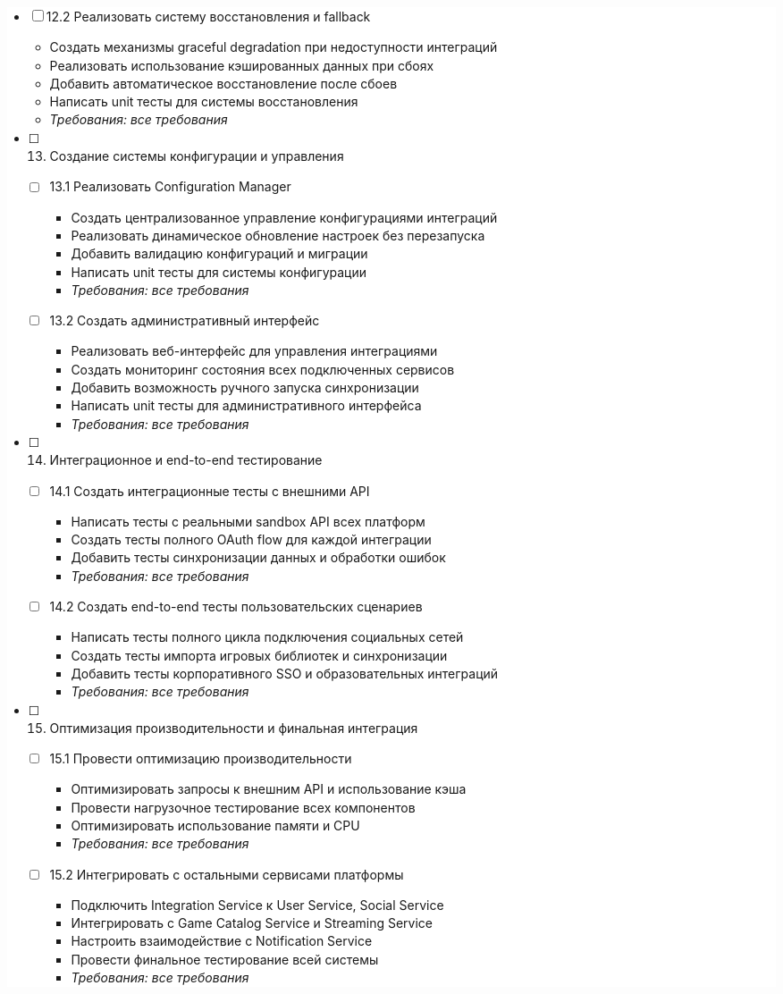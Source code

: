   - [ ] 12.2 Реализовать систему восстановления и fallback
    - Создать механизмы graceful degradation при недоступности интеграций
    - Реализовать использование кэшированных данных при сбоях
    - Добавить автоматическое восстановление после сбоев
    - Написать unit тесты для системы восстановления
    - _Требования: все требования_

- [ ] 13. Создание системы конфигурации и управления
  - [ ] 13.1 Реализовать Configuration Manager
    - Создать централизованное управление конфигурациями интеграций
    - Реализовать динамическое обновление настроек без перезапуска
    - Добавить валидацию конфигураций и миграции
    - Написать unit тесты для системы конфигурации
    - _Требования: все требования_

  - [ ] 13.2 Создать административный интерфейс
    - Реализовать веб-интерфейс для управления интеграциями
    - Создать мониторинг состояния всех подключенных сервисов
    - Добавить возможность ручного запуска синхронизации
    - Написать unit тесты для административного интерфейса
    - _Требования: все требования_

- [ ] 14. Интеграционное и end-to-end тестирование
  - [ ] 14.1 Создать интеграционные тесты с внешними API
    - Написать тесты с реальными sandbox API всех платформ
    - Создать тесты полного OAuth flow для каждой интеграции
    - Добавить тесты синхронизации данных и обработки ошибок
    - _Требования: все требования_

  - [ ] 14.2 Создать end-to-end тесты пользовательских сценариев
    - Написать тесты полного цикла подключения социальных сетей
    - Создать тесты импорта игровых библиотек и синхронизации
    - Добавить тесты корпоративного SSO и образовательных интеграций
    - _Требования: все требования_

- [ ] 15. Оптимизация производительности и финальная интеграция
  - [ ] 15.1 Провести оптимизацию производительности
    - Оптимизировать запросы к внешним API и использование кэша
    - Провести нагрузочное тестирование всех компонентов
    - Оптимизировать использование памяти и CPU
    - _Требования: все требования_

  - [ ] 15.2 Интегрировать с остальными сервисами платформы
    - Подключить Integration Service к User Service, Social Service
    - Интегрировать с Game Catalog Service и Streaming Service
    - Настроить взаимодействие с Notification Service
    - Провести финальное тестирование всей системы
    - _Требования: все требования_